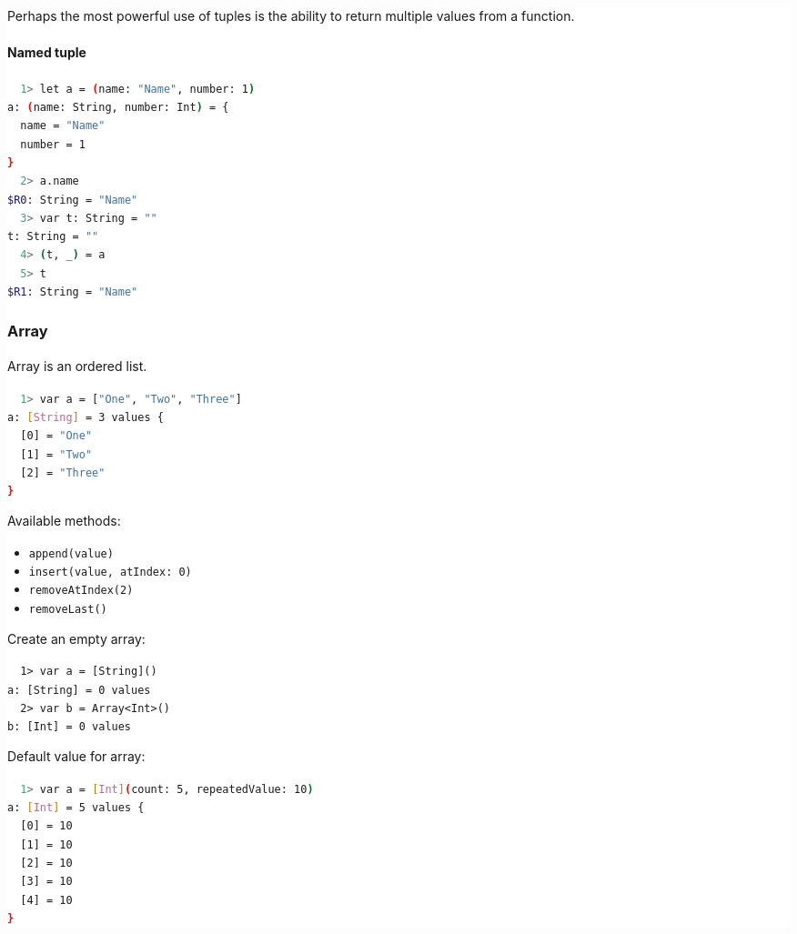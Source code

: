 Perhaps the most powerful use of tuples is the ability to return multiple values from a function.

#### Named tuple

```bash
  1> let a = (name: "Name", number: 1)
a: (name: String, number: Int) = {
  name = "Name"
  number = 1
}
  2> a.name
$R0: String = "Name"
  3> var t: String = ""
t: String = ""
  4> (t, _) = a
  5> t
$R1: String = "Name"
```

### Array

Array is an ordered list.

```bash
  1> var a = ["One", "Two", "Three"]
a: [String] = 3 values {
  [0] = "One"
  [1] = "Two"
  [2] = "Three"
}
```

Available methods:

- ```append(value)```
- ```insert(value, atIndex: 0)```
- ```removeAtIndex(2)```
- ```removeLast()```

Create an empty array:
```
  1> var a = [String]()
a: [String] = 0 values
  2> var b = Array<Int>()
b: [Int] = 0 values
```

Default value for array:
```bash
  1> var a = [Int](count: 5, repeatedValue: 10)
a: [Int] = 5 values {
  [0] = 10
  [1] = 10
  [2] = 10
  [3] = 10
  [4] = 10
}
```
